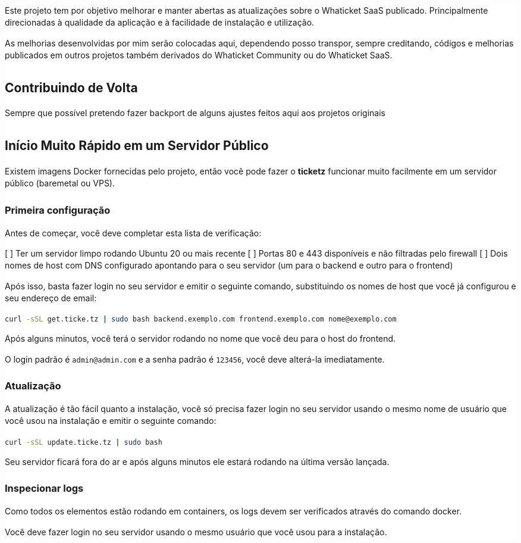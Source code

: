 Este projeto tem por objetivo melhorar e manter abertas as atualizações sobre o Whaticket
SaaS publicado. Principalmente direcionadas à qualidade da aplicação e à
facilidade de instalação e utilização.

As melhorias desenvolvidas por mim serão colocadas aqui, dependendo posso transpor,
sempre creditando, códigos e melhorias publicados em outros projetos também derivados
do Whaticket Community ou do Whaticket SaaS.

## Contribuindo de Volta

Sempre que possível pretendo fazer backport de alguns ajustes feitos aqui
aos projetos originais

Início Muito Rápido em um Servidor Público
------------------------------------------

Existem imagens Docker fornecidas pelo projeto, então você pode fazer o **ticketz** funcionar muito facilmente em um servidor público (baremetal ou VPS).

### Primeira configuração

Antes de começar, você deve completar esta lista de verificação:

 [ ] Ter um servidor limpo rodando Ubuntu 20 ou mais recente
 [ ] Portas 80 e 443 disponíveis e não filtradas pelo firewall
 [ ] Dois nomes de host com DNS configurado apontando para o seu servidor (um para o backend e outro para o frontend)

Após isso, basta fazer login no seu servidor e emitir o seguinte comando, substituindo os nomes de host que você já configurou e seu endereço de email:

```bash
curl -sSL get.ticke.tz | sudo bash backend.exemplo.com frontend.exemplo.com nome@exemplo.com
```

Após alguns minutos, você terá o servidor rodando no nome que você deu para o host do frontend.

O login padrão é `admin@admin.com` e a senha padrão é `123456`, você deve alterá-la imediatamente.

### Atualização

A atualização é tão fácil quanto a instalação, você só precisa fazer login no seu servidor usando o mesmo nome de usuário que você usou na instalação e emitir o seguinte comando:

```bash
curl -sSL update.ticke.tz | sudo bash
```

Seu servidor ficará fora do ar e após alguns minutos ele estará rodando na última versão lançada.

### Inspecionar logs

Como todos os elementos estão rodando em containers, os logs devem ser verificados através do comando docker.

Você deve fazer login no seu servidor usando o mesmo usuário que você usou para a instalação.
